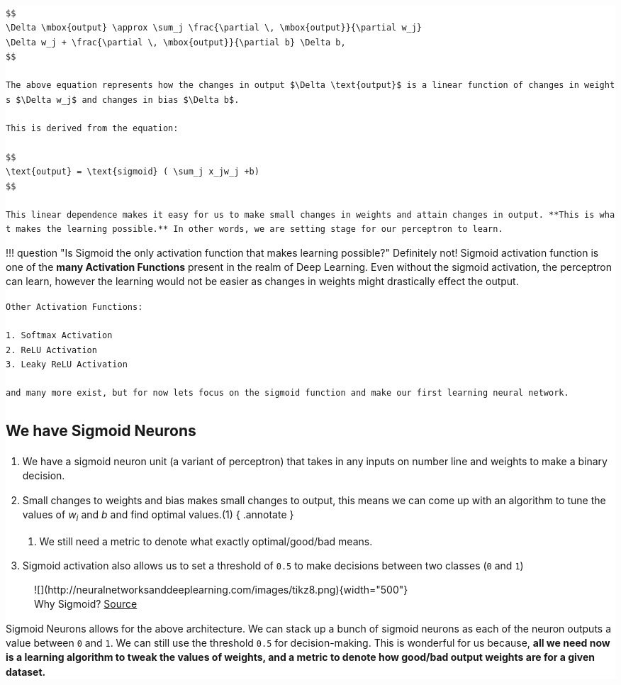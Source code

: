     $$
    \Delta \mbox{output} \approx \sum_j \frac{\partial \, \mbox{output}}{\partial w_j}
    \Delta w_j + \frac{\partial \, \mbox{output}}{\partial b} \Delta b,
    $$
    
    The above equation represents how the changes in output $\Delta \text{output}$ is a linear function of changes in weights $\Delta w_j$ and changes in bias $\Delta b$.

    This is derived from the equation:

    $$
    \text{output} = \text{sigmoid} ( \sum_j x_jw_j +b)
    $$

    This linear dependence makes it easy for us to make small changes in weights and attain changes in output. **This is what makes the learning possible.** In other words, we are setting stage for our perceptron to learn.

!!! question "Is Sigmoid the only activation function that makes learning possible?"
    Definitely not! Sigmoid activation function is one of the **many Activation Functions** present in the realm of Deep Learning. Even without the sigmoid activation, the perceptron can learn, however the learning would not be easier as changes in weights might drastically effect the output.

    Other Activation Functions:

    1. Softmax Activation
    2. ReLU Activation
    3. Leaky ReLU Activation
    
    and many more exist, but for now lets focus on the sigmoid function and make our first learning neural network.

## We have Sigmoid Neurons

1. We have a sigmoid neuron unit (a variant of perceptron) that takes in any inputs on number line and weights to make a binary decision.
2. Small changes to weights and bias makes small changes to output, this means we can come up with an algorithm to tune the values of $w_i$ and $b$ and find optimal values.(1)
    { .annotate }

    1. We still need a metric to denote what exactly optimal/good/bad means.

3. Sigmoid activation also allows us to set a threshold of `0.5` to make decisions between two classes (`0` and `1`)

<figure markdown>
![](http://neuralnetworksanddeeplearning.com/images/tikz8.png){width="500"}
    <figcaption>Why Sigmoid?
    <a href = "http://neuralnetworksanddeeplearning.com/images/tikz8.png">Source</a>
    </figcaption>
</figure>

Sigmoid Neurons allows for the above architecture. We can stack up a bunch of sigmoid neurons as each of the neuron outputs a value between `0` and `1`. We can still use the threshold `0.5` for decision-making. This is wonderful for us because, **all we need now is a learning algorithm to tweak the values of weights, and a metric to denote how good/bad output weights are for a given dataset.**
